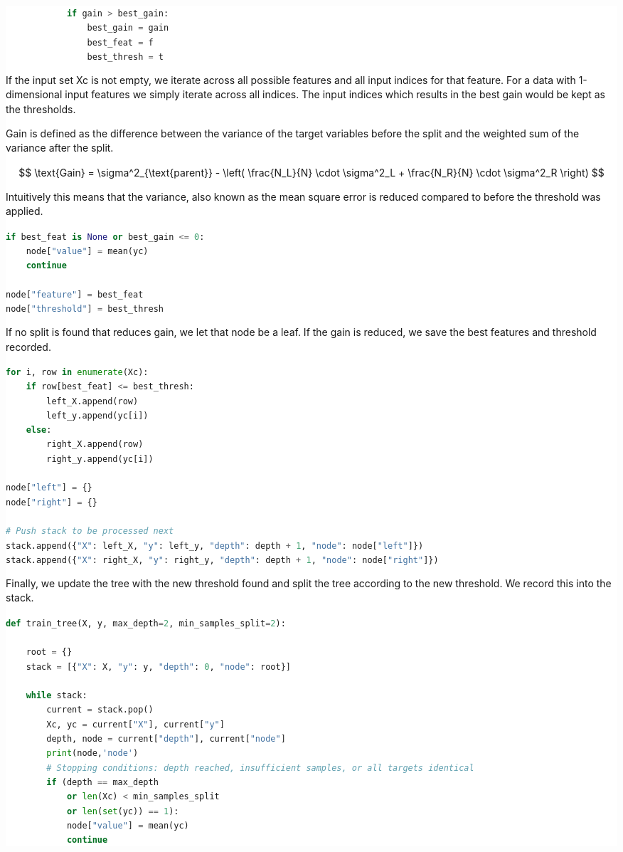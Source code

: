 ```python
            if gain > best_gain:
                best_gain = gain
                best_feat = f
                best_thresh = t
```
If the input set Xc is not empty, we iterate across all possible features and all input indices for that feature. For a data with 1-dimensional input features we simply iterate across all indices.
The input indices which results in the best gain would be kept as the thresholds. 

Gain is defined as the difference between the variance of the target variables before the split and the weighted sum of the variance after the split. 

$$
\text{Gain} = \sigma^2_{\text{parent}} - \left( \frac{N_L}{N} \cdot \sigma^2_L + \frac{N_R}{N} \cdot \sigma^2_R \right)
$$

Intuitively this means that the variance, also known as the mean square error is reduced compared to before the threshold was applied.

```python
if best_feat is None or best_gain <= 0:
    node["value"] = mean(yc)
    continue

node["feature"] = best_feat
node["threshold"] = best_thresh
```
If no split is found that reduces gain, we let that node be a leaf. If the gain is reduced, we save the best features and threshold recorded.

```python
for i, row in enumerate(Xc):
    if row[best_feat] <= best_thresh:
        left_X.append(row)
        left_y.append(yc[i])
    else:
        right_X.append(row)
        right_y.append(yc[i])

node["left"] = {}
node["right"] = {}

# Push stack to be processed next
stack.append({"X": left_X, "y": left_y, "depth": depth + 1, "node": node["left"]})
stack.append({"X": right_X, "y": right_y, "depth": depth + 1, "node": node["right"]})
```
Finally, we update the tree with the new threshold found and split the tree according to the new threshold. We record this into the stack.
```python
def train_tree(X, y, max_depth=2, min_samples_split=2):

    root = {}
    stack = [{"X": X, "y": y, "depth": 0, "node": root}]

    while stack:
        current = stack.pop()
        Xc, yc = current["X"], current["y"]
        depth, node = current["depth"], current["node"]
        print(node,'node')
        # Stopping conditions: depth reached, insufficient samples, or all targets identical
        if (depth == max_depth
            or len(Xc) < min_samples_split
            or len(set(yc)) == 1):
            node["value"] = mean(yc)
            continue
```
